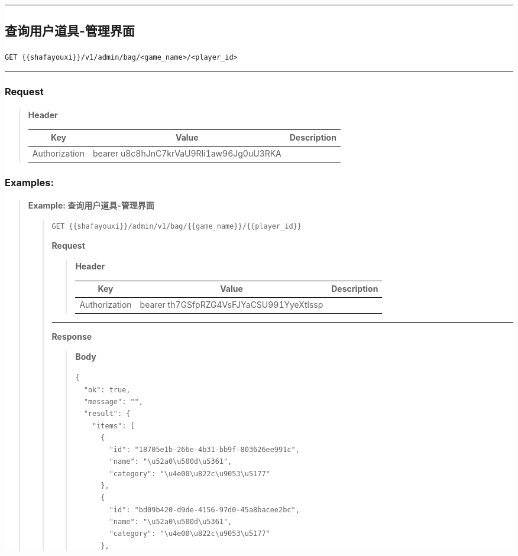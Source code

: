 ----------------

## 查询用户道具-管理界面

```
GET {{shafayouxi}}/v1/admin/bag/<game_name>/<player_id>
```



----------------

### Request

> 
> **Header**
> 
> |Key|Value|Description|
> |---|---|---|
> |Authorization|bearer u8c8hJnC7krVaU9RIi1aw96Jg0uU3RKA||
> 

### Examples:

> 
> **Example: 查询用户道具-管理界面**
> 
> > 
> > ```
> > GET {{shafayouxi}}/admin/v1/bag/{{game_name}}/{{player_id}}
> > ```
> > 
> > **Request**
> > 
> > > 
> > > **Header**
> > > 
> > > |Key|Value|Description|
> > > |---|---|---|
> > > |Authorization|bearer th7GSfpRZG4VsFJYaCSU991YyeXtlssp||
> > > 
> > 
> > ----------------
> > 
> > **Response**
> > 
> > > 
> > > **Body**
> > > 
> > > ```
> > > {
> > >   "ok": true,
> > >   "message": "",
> > >   "result": {
> > >     "items": [
> > >       {
> > >         "id": "18705e1b-266e-4b31-bb9f-803626ee991c",
> > >         "name": "\u52a0\u500d\u5361",
> > >         "category": "\u4e00\u822c\u9053\u5177"
> > >       },
> > >       {
> > >         "id": "bd09b420-d9de-4156-97d0-45a8bacee2bc",
> > >         "name": "\u52a0\u500d\u5361",
> > >         "category": "\u4e00\u822c\u9053\u5177"
> > >       },